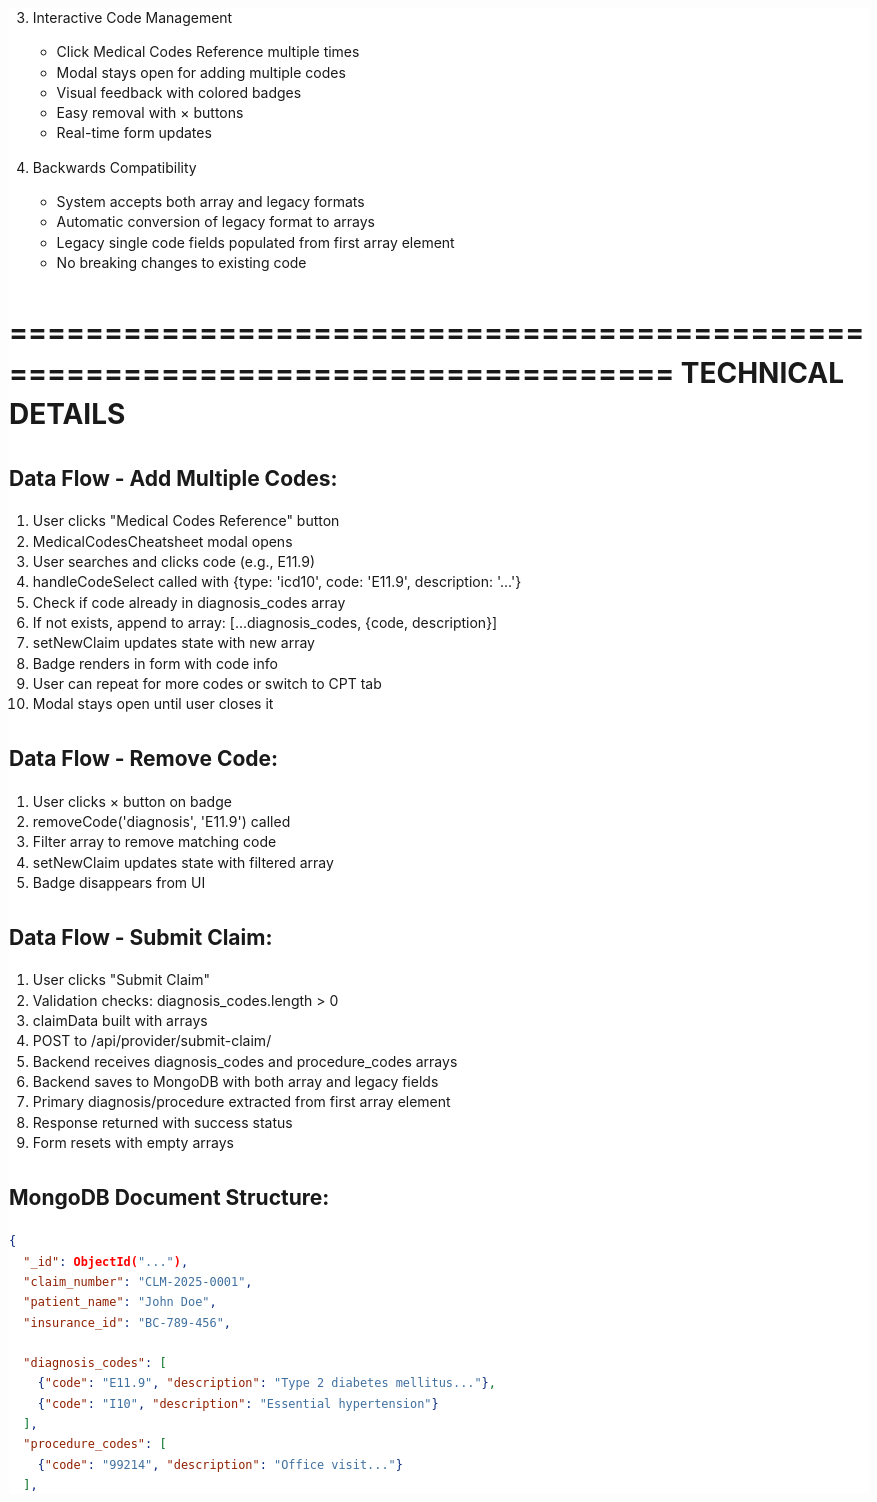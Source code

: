 3. Interactive Code Management
   - Click Medical Codes Reference multiple times
   - Modal stays open for adding multiple codes
   - Visual feedback with colored badges
   - Easy removal with × buttons
   - Real-time form updates

4. Backwards Compatibility
   - System accepts both array and legacy formats
   - Automatic conversion of legacy format to arrays
   - Legacy single code fields populated from first array element
   - No breaking changes to existing code

================================================================================
TECHNICAL DETAILS
================================================================================

Data Flow - Add Multiple Codes:
--------------------------------
1. User clicks "Medical Codes Reference" button
2. MedicalCodesCheatsheet modal opens
3. User searches and clicks code (e.g., E11.9)
4. handleCodeSelect called with {type: 'icd10', code: 'E11.9', description: '...'}
5. Check if code already in diagnosis_codes array
6. If not exists, append to array: [...diagnosis_codes, {code, description}]
7. setNewClaim updates state with new array
8. Badge renders in form with code info
9. User can repeat for more codes or switch to CPT tab
10. Modal stays open until user closes it

Data Flow - Remove Code:
-------------------------
1. User clicks × button on badge
2. removeCode('diagnosis', 'E11.9') called
3. Filter array to remove matching code
4. setNewClaim updates state with filtered array
5. Badge disappears from UI

Data Flow - Submit Claim:
--------------------------
1. User clicks "Submit Claim"
2. Validation checks: diagnosis_codes.length > 0
3. claimData built with arrays
4. POST to /api/provider/submit-claim/
5. Backend receives diagnosis_codes and procedure_codes arrays
6. Backend saves to MongoDB with both array and legacy fields
7. Primary diagnosis/procedure extracted from first array element
8. Response returned with success status
9. Form resets with empty arrays

MongoDB Document Structure:
---------------------------
```json
{
  "_id": ObjectId("..."),
  "claim_number": "CLM-2025-0001",
  "patient_name": "John Doe",
  "insurance_id": "BC-789-456",
  
  "diagnosis_codes": [
    {"code": "E11.9", "description": "Type 2 diabetes mellitus..."},
    {"code": "I10", "description": "Essential hypertension"}
  ],
  "procedure_codes": [
    {"code": "99214", "description": "Office visit..."}
  ],
```